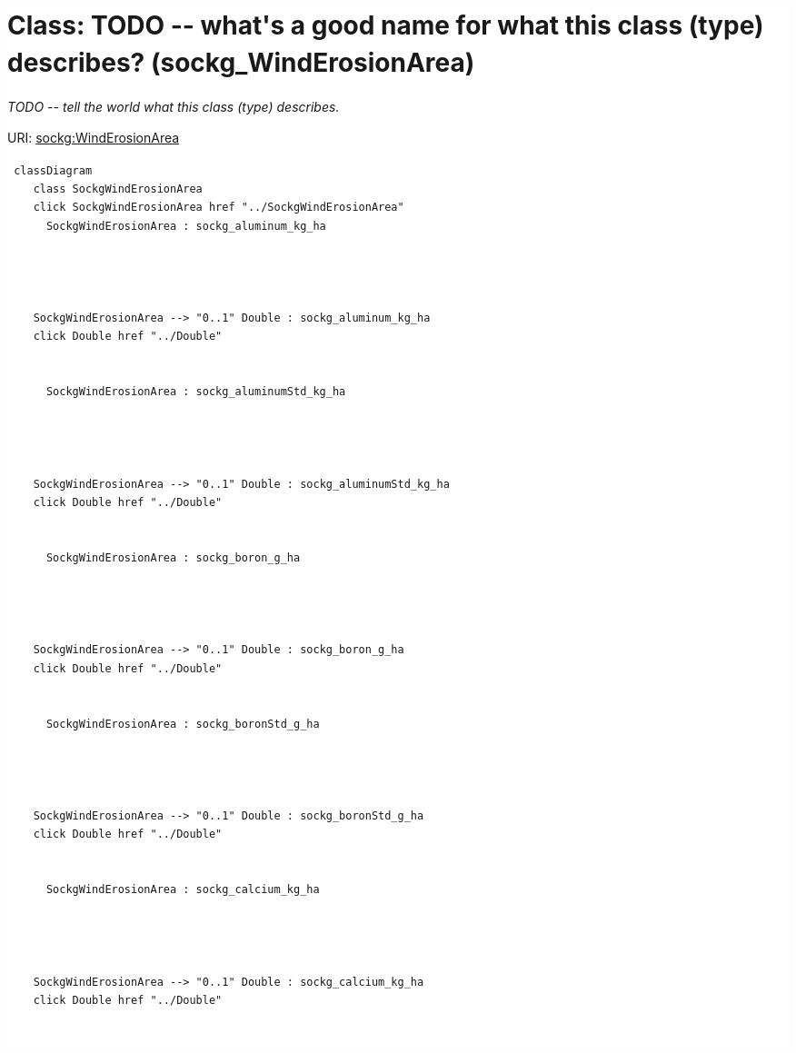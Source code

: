 

# Class: TODO -- what's a good name for what this class (type) describes? (sockg_WindErosionArea)


_TODO -- tell the world what this class (type) describes._





URI: [sockg:WindErosionArea](http://www.semanticweb.org/sockg/ontologies/2024/0/soil-carbon-ontology/WindErosionArea)






```mermaid
 classDiagram
    class SockgWindErosionArea
    click SockgWindErosionArea href "../SockgWindErosionArea"
      SockgWindErosionArea : sockg_aluminum_kg_ha
        
          
    
    
    SockgWindErosionArea --> "0..1" Double : sockg_aluminum_kg_ha
    click Double href "../Double"

        
      SockgWindErosionArea : sockg_aluminumStd_kg_ha
        
          
    
    
    SockgWindErosionArea --> "0..1" Double : sockg_aluminumStd_kg_ha
    click Double href "../Double"

        
      SockgWindErosionArea : sockg_boron_g_ha
        
          
    
    
    SockgWindErosionArea --> "0..1" Double : sockg_boron_g_ha
    click Double href "../Double"

        
      SockgWindErosionArea : sockg_boronStd_g_ha
        
          
    
    
    SockgWindErosionArea --> "0..1" Double : sockg_boronStd_g_ha
    click Double href "../Double"

        
      SockgWindErosionArea : sockg_calcium_kg_ha
        
          
    
    
    SockgWindErosionArea --> "0..1" Double : sockg_calcium_kg_ha
    click Double href "../Double"

        
```